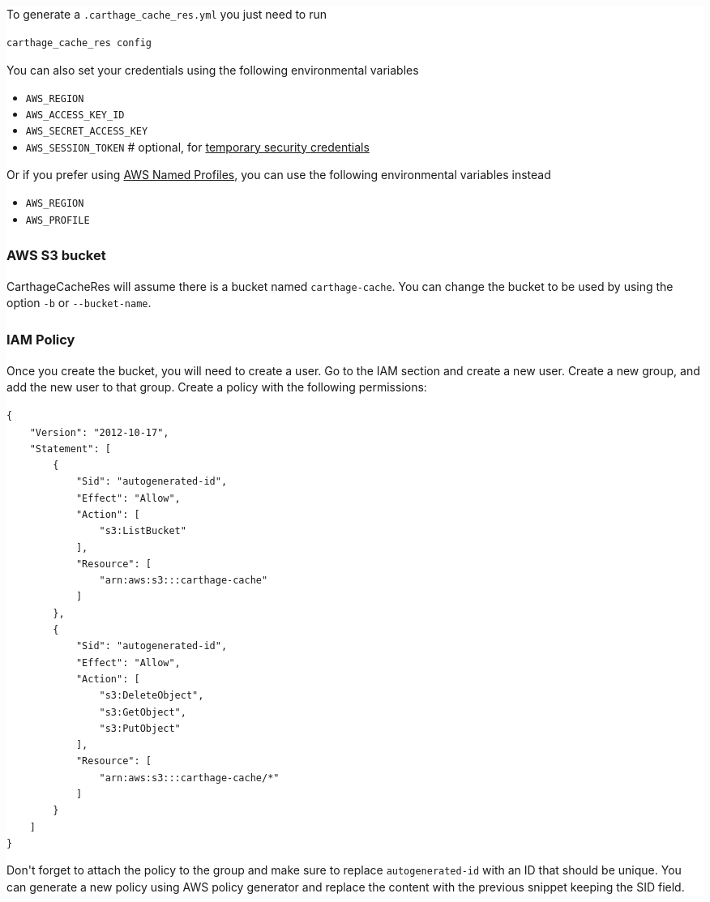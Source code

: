 To generate a `.carthage_cache_res.yml` you just need to run

```
carthage_cache_res config
```

You can also set your credentials using the following environmental variables

 * `AWS_REGION`
 * `AWS_ACCESS_KEY_ID`
 * `AWS_SECRET_ACCESS_KEY`
 * `AWS_SESSION_TOKEN` # optional, for [temporary security credentials](http://docs.aws.amazon.com/IAM/latest/UserGuide/id_credentials_temp.html)

Or if you prefer using [AWS Named Profiles](http://docs.aws.amazon.com/cli/latest/userguide/cli-chap-getting-started.html#cli-multiple-profiles), you can use the following environmental variables instead

 * `AWS_REGION`
 * `AWS_PROFILE`

### AWS S3 bucket

CarthageCacheRes will assume there is a bucket named `carthage-cache`. You can change the bucket to be used by using the option `-b` or `--bucket-name`.

### IAM Policy

Once you create the bucket, you will need to create a user. Go to the IAM section and create a new user. Create a new group, and add the new user to that group.
Create a policy with the following permissions:
```
{
    "Version": "2012-10-17",
    "Statement": [
        {
            "Sid": "autogenerated-id",
            "Effect": "Allow",
            "Action": [
                "s3:ListBucket"
            ],
            "Resource": [
                "arn:aws:s3:::carthage-cache"
            ]
        },
        {
            "Sid": "autogenerated-id",
            "Effect": "Allow",
            "Action": [
                "s3:DeleteObject",
                "s3:GetObject",
                "s3:PutObject"
            ],
            "Resource": [
                "arn:aws:s3:::carthage-cache/*"
            ]
        }
    ]
}
```
Don't forget to attach the policy to the group and make sure to replace `autogenerated-id` with an ID that should be unique. You can generate a new policy using AWS policy generator and replace the content with the previous snippet keeping the SID field.
